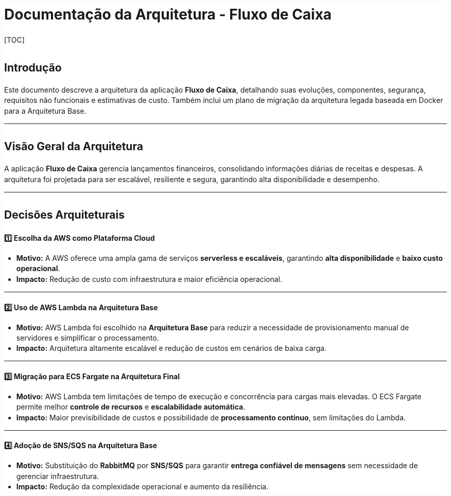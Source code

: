 # Documentação da Arquitetura - Fluxo de Caixa

[TOC]



## Introdução

Este documento descreve a arquitetura da aplicação **Fluxo de Caixa**, detalhando suas evoluções, componentes, segurança, requisitos não funcionais e estimativas de custo. Também inclui um plano de migração da arquitetura legada baseada em Docker para a Arquitetura Base.

------

## Visão Geral da Arquitetura

A aplicação **Fluxo de Caixa** gerencia lançamentos financeiros, consolidando informações diárias de receitas e despesas. A arquitetura foi projetada para ser escalável, resiliente e segura, garantindo alta disponibilidade e desempenho.

------

## **Decisões Arquiteturais**

#### **1️⃣ Escolha da AWS como Plataforma Cloud**

- **Motivo:** A AWS oferece uma ampla gama de serviços **serverless e escaláveis**, garantindo **alta disponibilidade** e **baixo custo operacional**.
- **Impacto:** Redução de custo com infraestrutura e maior eficiência operacional.

------

#### **2️⃣ Uso de AWS Lambda na Arquitetura Base**

- **Motivo:** AWS Lambda foi escolhido na **Arquitetura Base** para reduzir a necessidade de provisionamento manual de servidores e simplificar o processamento.
- **Impacto:** Arquitetura altamente escalável e redução de custos em cenários de baixa carga.

------

#### **3️⃣ Migração para ECS Fargate na Arquitetura Final**

- **Motivo:** AWS Lambda tem limitações de tempo de execução e concorrência para cargas mais elevadas. O ECS Fargate permite melhor **controle de recursos** e **escalabilidade automática**.
- **Impacto:** Maior previsibilidade de custos e possibilidade de **processamento contínuo**, sem limitações do Lambda.

------

#### **4️⃣ Adoção de SNS/SQS na Arquitetura Base**

- **Motivo:** Substituição do **RabbitMQ** por **SNS/SQS** para garantir **entrega confiável de mensagens** sem necessidade de gerenciar infraestrutura.
- **Impacto:** Redução da complexidade operacional e aumento da resiliência.
